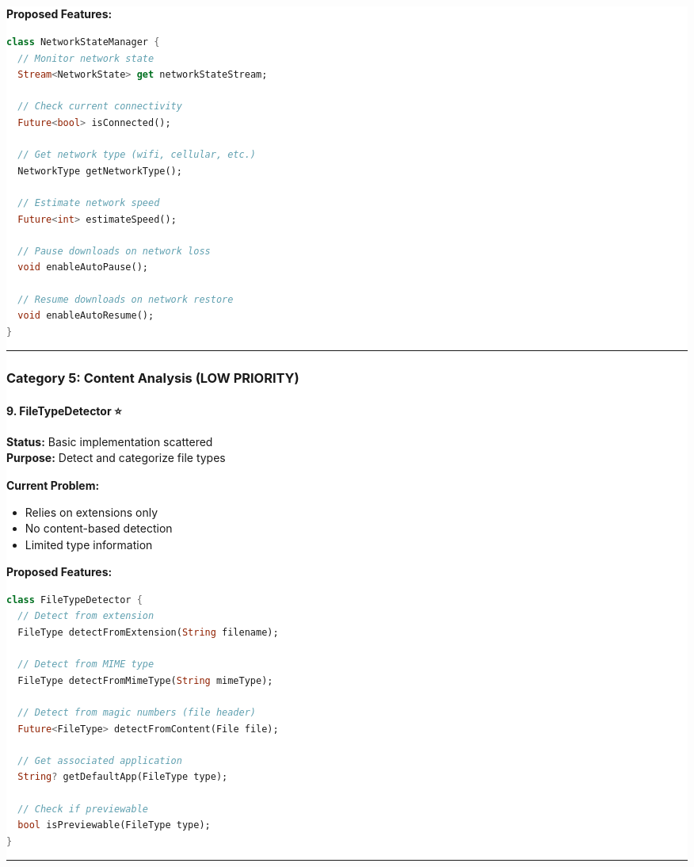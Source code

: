 **Proposed Features:**
```dart
class NetworkStateManager {
  // Monitor network state
  Stream<NetworkState> get networkStateStream;
  
  // Check current connectivity
  Future<bool> isConnected();
  
  // Get network type (wifi, cellular, etc.)
  NetworkType getNetworkType();
  
  // Estimate network speed
  Future<int> estimateSpeed();
  
  // Pause downloads on network loss
  void enableAutoPause();
  
  // Resume downloads on network restore
  void enableAutoResume();
}
```

---

### Category 5: Content Analysis (LOW PRIORITY)

#### 9. FileTypeDetector ⭐
**Status:** Basic implementation scattered  
**Purpose:** Detect and categorize file types

**Current Problem:**
- Relies on extensions only
- No content-based detection
- Limited type information

**Proposed Features:**
```dart
class FileTypeDetector {
  // Detect from extension
  FileType detectFromExtension(String filename);
  
  // Detect from MIME type
  FileType detectFromMimeType(String mimeType);
  
  // Detect from magic numbers (file header)
  Future<FileType> detectFromContent(File file);
  
  // Get associated application
  String? getDefaultApp(FileType type);
  
  // Check if previewable
  bool isPreviewable(FileType type);
}
```

---